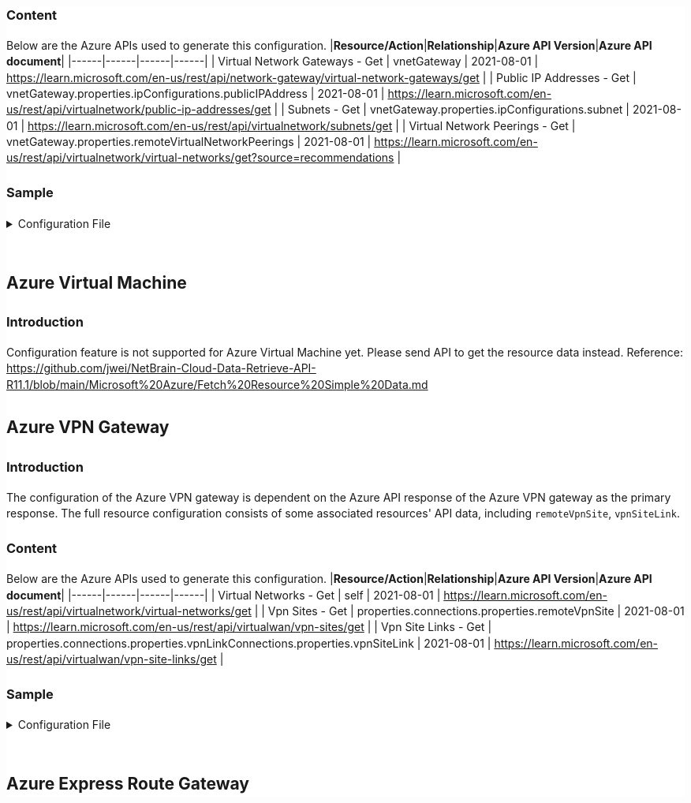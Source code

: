### Content
Below are the Azure APIs used to generate this configuration.
|**Resource/Action**|**Relationship**|**Azure API Version**|**Azure API document**|
|------|------|------|------|
| Virtual Network Gateways - Get | vnetGateway | 2021-08-01 | https://learn.microsoft.com/en-us/rest/api/network-gateway/virtual-network-gateways/get | 
| Public IP Addresses - Get | vnetGateway.properties.ipConfigurations.publicIPAddress | 2021-08-01 | https://learn.microsoft.com/en-us/rest/api/virtualnetwork/public-ip-addresses/get |
| Subnets - Get | vnetGateway.properties.ipConfigurations.subnet | 2021-08-01 | https://learn.microsoft.com/en-us/rest/api/virtualnetwork/subnets/get |
| Virtual Network Peerings - Get | vnetGateway.properties.remoteVirtualNetworkPeerings | 2021-08-01 | https://learn.microsoft.com/en-us/rest/api/virtualnetwork/virtual-networks/get?source=recommendations |

### Sample
<details><summary>Configuration File</summary></details>
<br />


## Azure Virtual Machine

### Introduction
Configuration feature is not supported for Azure Virtual Machine yet. Please send API to get the resource data instead. Reference: https://github.com/jwei/NetBrain-Cloud-Data-Retrieve-API-R11.1/blob/main/Microsoft%20Azure/Fetch%20Resource%20Simple%20Data.md


## Azure VPN Gateway

### Introduction
The configuration of the Azure VPN gateway is dependent on the Azure API response of the Azure VPN gateway as the primary response. The full resource configuration consists of some associated resources' API data, including `remoteVpnSite`, `vpnSiteLink`.

### Content
Below are the Azure APIs used to generate this configuration.
|**Resource/Action**|**Relationship**|**Azure API Version**|**Azure API document**|
|------|------|------|------|
| Virtual Networks - Get | self | 2021-08-01 | https://learn.microsoft.com/en-us/rest/api/virtualnetwork/virtual-networks/get | 
| Vpn Sites - Get | properties.connections.properties.remoteVpnSite | 2021-08-01 | https://learn.microsoft.com/en-us/rest/api/virtualwan/vpn-sites/get | 
| Vpn Site Links - Get | properties.connections.properties.vpnLinkConnections.properties.vpnSiteLink | 2021-08-01 | https://learn.microsoft.com/en-us/rest/api/virtualwan/vpn-site-links/get | 


### Sample
<details><summary>Configuration File</summary></details>
<br />

## Azure Express Route Gateway
